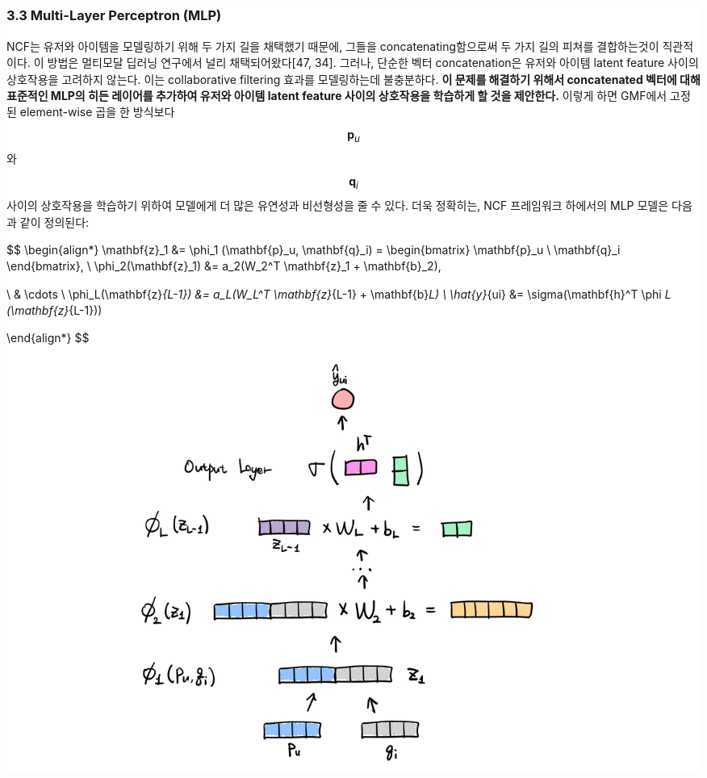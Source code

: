 ### 3.3 Multi-Layer Perceptron (MLP)

NCF는 유저와 아이템을 모델링하기 위해 두 가지 길을 채택했기 때문에, 그들을 concatenating함으로써 두 가지 길의 피쳐를 결합하는것이 직관적이다. 이 방법은 멀티모달 딥러닝 연구에서 널리 채택되어왔다\[47, 34]. 그러나, 단순한 벡터 concatenation은 유저와 아이템 latent feature 사이의 상호작용을 고려하지 않는다. 이는 collaborative filtering 효과를 모델링하는데 불충분하다. **이 문제를 해결하기 위해서 concatenated 벡터에 대해 표준적인 MLP의 히든 레이어를 추가하여 유저와 아이템 latent feature 사이의 상호작용을 학습하게 할 것을 제안한다.** 이렇게 하면 GMF에서 고정된 element-wise 곱을 한 방식보다 $$\mathbf{p}_u$$와 $$\mathbf{q}_i$$사이의 상호작용을 학습하기 위하여 모델에게 더 많은 유연성과 비선형성을 줄 수 있다. 더욱 정확히는, NCF 프레임워크 하에서의 MLP 모델은 다음과 같이 정의된다:

$$
\begin{align*}
\mathbf{z}_1 &= \phi_1 (\mathbf{p}_u, \mathbf{q}_i) = 
\begin{bmatrix}
\mathbf{p}_u  \\
\mathbf{q}_i
\end{bmatrix},
\\
\phi_2(\mathbf{z}_1) &= a_2(W_2^T \mathbf{z}_1 + \mathbf{b}_2),

\\
& \cdots
\\
\phi_L(\mathbf{z}_{L-1}) &= a_L(W_L^T \mathbf{z}_{L-1} + \mathbf{b}_L)
\\
\hat{y}_{ui} &= \sigma(\mathbf{h}^T \phi _L (\mathbf{z}_{L-1}))


\end{align*}
$$

<figure><img src="../.gitbook/assets/image (2) (2).png" alt=""><figcaption></figcaption></figure>
